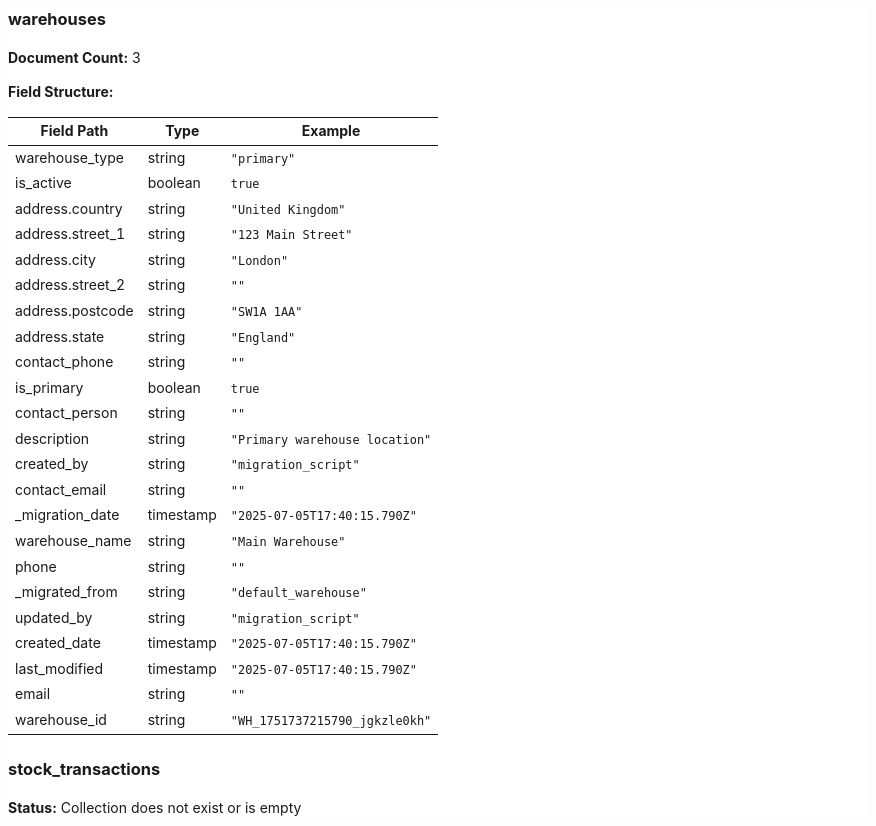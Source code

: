 ### warehouses

**Document Count:** 3

**Field Structure:**

| Field Path | Type | Example |
|------------|------|----------|
| warehouse_type | string | `"primary"` |
| is_active | boolean | `true` |
| address.country | string | `"United Kingdom"` |
| address.street_1 | string | `"123 Main Street"` |
| address.city | string | `"London"` |
| address.street_2 | string | `""` |
| address.postcode | string | `"SW1A 1AA"` |
| address.state | string | `"England"` |
| contact_phone | string | `""` |
| is_primary | boolean | `true` |
| contact_person | string | `""` |
| description | string | `"Primary warehouse location"` |
| created_by | string | `"migration_script"` |
| contact_email | string | `""` |
| _migration_date | timestamp | `"2025-07-05T17:40:15.790Z"` |
| warehouse_name | string | `"Main Warehouse"` |
| phone | string | `""` |
| _migrated_from | string | `"default_warehouse"` |
| updated_by | string | `"migration_script"` |
| created_date | timestamp | `"2025-07-05T17:40:15.790Z"` |
| last_modified | timestamp | `"2025-07-05T17:40:15.790Z"` |
| email | string | `""` |
| warehouse_id | string | `"WH_1751737215790_jgkzle0kh"` |

### stock_transactions

**Status:** Collection does not exist or is empty
